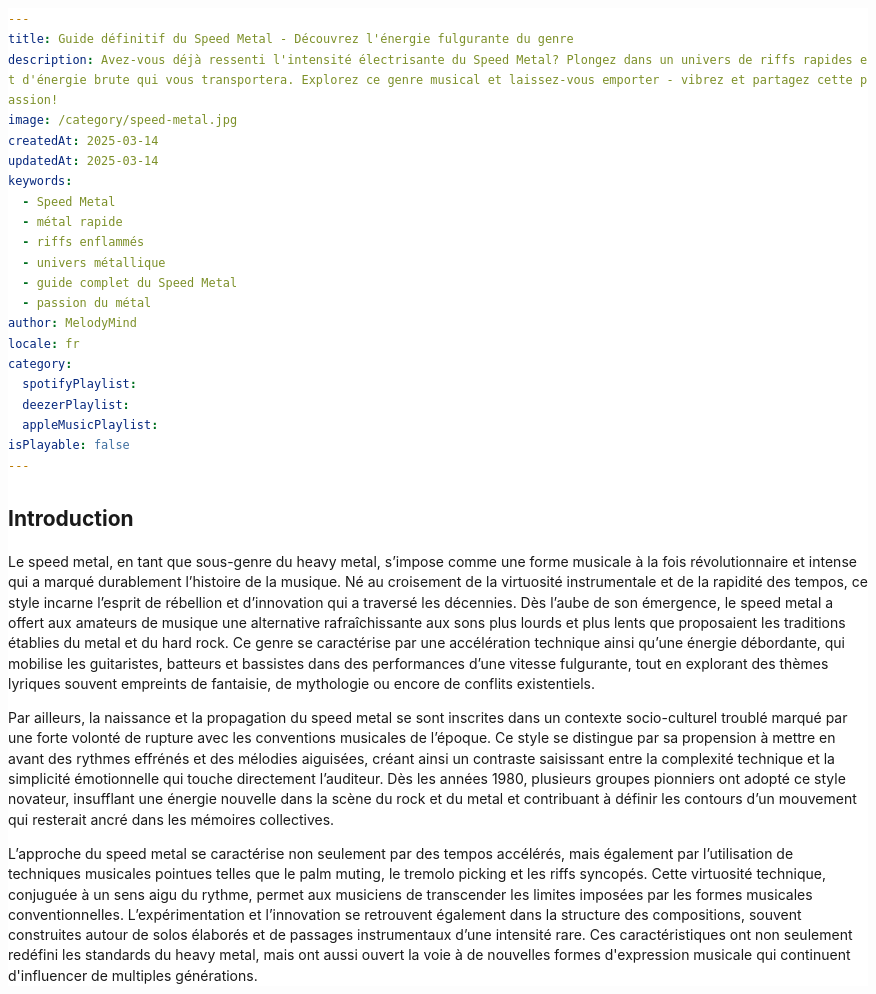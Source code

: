 ```yaml
---
title: Guide définitif du Speed Metal - Découvrez l'énergie fulgurante du genre
description: Avez-vous déjà ressenti l'intensité électrisante du Speed Metal? Plongez dans un univers de riffs rapides et d'énergie brute qui vous transportera. Explorez ce genre musical et laissez-vous emporter - vibrez et partagez cette passion!
image: /category/speed-metal.jpg
createdAt: 2025-03-14
updatedAt: 2025-03-14
keywords:
  - Speed Metal
  - métal rapide
  - riffs enflammés
  - univers métallique
  - guide complet du Speed Metal
  - passion du métal
author: MelodyMind
locale: fr
category:
  spotifyPlaylist: 
  deezerPlaylist: 
  appleMusicPlaylist: 
isPlayable: false
---
```



## Introduction

Le speed metal, en tant que sous-genre du heavy metal, s’impose comme une forme musicale à la fois révolutionnaire et intense qui a marqué durablement l’histoire de la musique. Né au croisement de la virtuosité instrumentale et de la rapidité des tempos, ce style incarne l’esprit de rébellion et d’innovation qui a traversé les décennies. Dès l’aube de son émergence, le speed metal a offert aux amateurs de musique une alternative rafraîchissante aux sons plus lourds et plus lents que proposaient les traditions établies du metal et du hard rock. Ce genre se caractérise par une accélération technique ainsi qu’une énergie débordante, qui mobilise les guitaristes, batteurs et bassistes dans des performances d’une vitesse fulgurante, tout en explorant des thèmes lyriques souvent empreints de fantaisie, de mythologie ou encore de conflits existentiels.

Par ailleurs, la naissance et la propagation du speed metal se sont inscrites dans un contexte socio-culturel troublé marqué par une forte volonté de rupture avec les conventions musicales de l’époque. Ce style se distingue par sa propension à mettre en avant des rythmes effrénés et des mélodies aiguisées, créant ainsi un contraste saisissant entre la complexité technique et la simplicité émotionnelle qui touche directement l’auditeur. Dès les années 1980, plusieurs groupes pionniers ont adopté ce style novateur, insufflant une énergie nouvelle dans la scène du rock et du metal et contribuant à définir les contours d’un mouvement qui resterait ancré dans les mémoires collectives.

L’approche du speed metal se caractérise non seulement par des tempos accélérés, mais également par l’utilisation de techniques musicales pointues telles que le palm muting, le tremolo picking et les riffs syncopés. Cette virtuosité technique, conjuguée à un sens aigu du rythme, permet aux musiciens de transcender les limites imposées par les formes musicales conventionnelles. L’expérimentation et l’innovation se retrouvent également dans la structure des compositions, souvent construites autour de solos élaborés et de passages instrumentaux d’une intensité rare. Ces caractéristiques ont non seulement redéfini les standards du heavy metal, mais ont aussi ouvert la voie à de nouvelles formes d'expression musicale qui continuent d'influencer de multiples générations.
